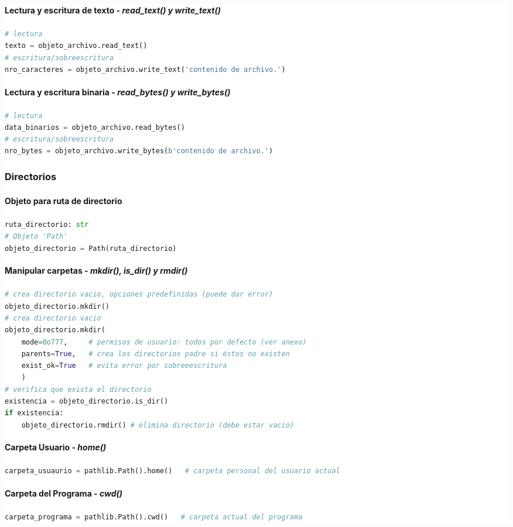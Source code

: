 #### Lectura y escritura de texto - *read_text() y write_text()*
```python
# lectura
texto = objeto_archivo.read_text()
# escritura/sobreescritura
nro_caracteres = objeto_archivo.write_text('contenido de archivo.')
```

#### Lectura y escritura binaria - *read_bytes() y write_bytes()*
```python
# lectura
data_binarios = objeto_archivo.read_bytes()
# escritura/sobreescritura
nro_bytes = objeto_archivo.write_bytes(b'contenido de archivo.')
```

### Directorios

#### Objeto para ruta de directorio

```python
ruta_directorio: str 
# Objeto 'Path'
objeto_directorio = Path(ruta_directorio)
```


#### Manipular carpetas - *mkdir(), is_dir() y rmdir()*


```python
# crea directorio vacio, opciones predefinidas (puede dar error)
objeto_directorio.mkdir()
# crea directorio vacio
objeto_directorio.mkdir(
    mode=0o777,     # permisos de usuario: todos por defecto (ver anexo)
    parents=True,   # crea los directorios padre si éstos no existen
    exist_ok=True   # evita error por sobreeescritura
    )
# verifica que exista el directorio
existencia = objeto_directorio.is_dir()   
if existencia:
    objeto_directorio.rmdir() # elimina directorio (debe estar vacio)
```


#### Carpeta Usuario - *home()*

```python
carpeta_usuaurio = pathlib.Path().home()   # carpeta personal del usuario actual
```

#### Carpeta del Programa - *cwd()*
```python
carpeta_programa = pathlib.Path().cwd()   # carpeta actual del programa
```
